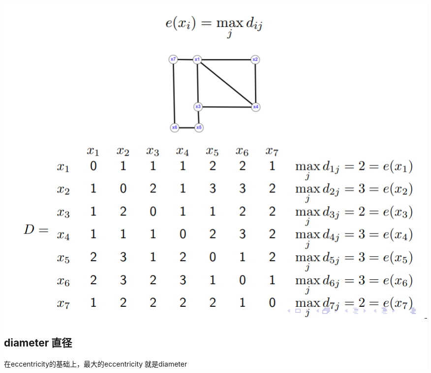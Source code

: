 ![image-20220409224855166](%E6%A6%82%E5%BF%B5%E6%95%B4%E7%90%86(%E6%8C%89%E7%9F%A5%E8%AF%86%E7%BB%93%E6%9E%84).assets/image-20220409224855166.png)

## diameter 直径

在eccentricity的基础上，最大的eccentricity 就是diameter
